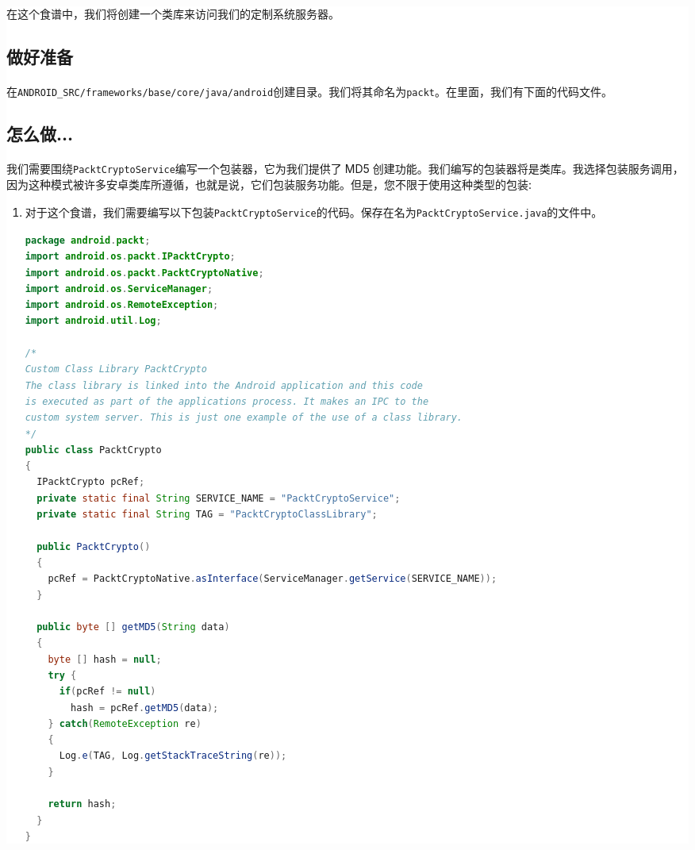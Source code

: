 在这个食谱中，我们将创建一个类库来访问我们的定制系统服务器。

## 做好准备

在`ANDROID_SRC/frameworks/base/core/java/android`创建目录。我们将其命名为`packt`。在里面，我们有下面的代码文件。

## 怎么做…

我们需要围绕`PacktCryptoService`编写一个包装器，它为我们提供了 MD5 创建功能。我们编写的包装器将是类库。我选择包装服务调用，因为这种模式被许多安卓类库所遵循，也就是说，它们包装服务功能。但是，您不限于使用这种类型的包装:

1.  对于这个食谱，我们需要编写以下包装`PacktCryptoService`的代码。保存在名为`PacktCryptoService.java`的文件中。

    ```java
    package android.packt; 
    import android.os.packt.IPacktCrypto; 
    import android.os.packt.PacktCryptoNative; 
    import android.os.ServiceManager; 
    import android.os.RemoteException; 
    import android.util.Log; 

    /* 
    Custom Class Library PacktCrypto 
    The class library is linked into the Android application and this code 
    is executed as part of the applications process. It makes an IPC to the 
    custom system server. This is just one example of the use of a class library. 
    */ 
    public class PacktCrypto 
    { 
      IPacktCrypto pcRef; 
      private static final String SERVICE_NAME = "PacktCryptoService"; 
      private static final String TAG = "PacktCryptoClassLibrary"; 

      public PacktCrypto() 
      { 
        pcRef = PacktCryptoNative.asInterface(ServiceManager.getService(SERVICE_NAME));
      }

      public byte [] getMD5(String data) 
      { 
        byte [] hash = null; 
        try { 
          if(pcRef != null) 
            hash = pcRef.getMD5(data); 
        } catch(RemoteException re) 
        { 
          Log.e(TAG, Log.getStackTraceString(re));   
        } 

        return hash; 
      } 
    }
    ```
